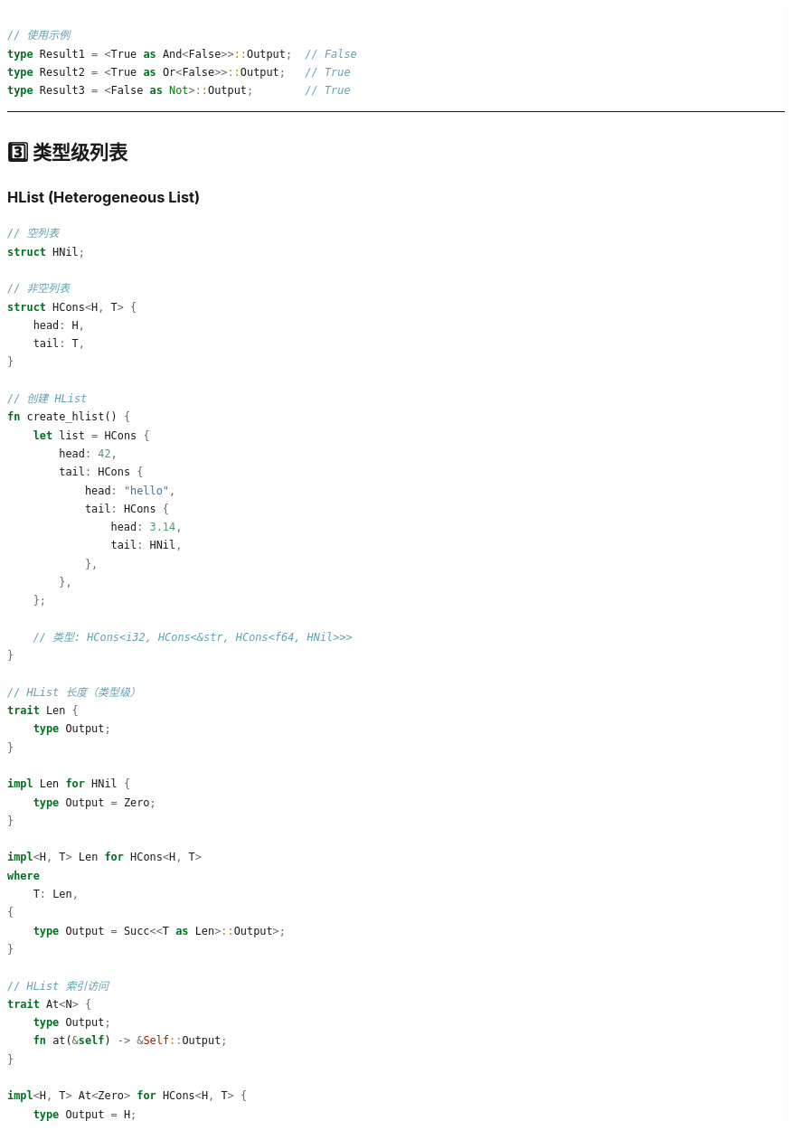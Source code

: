 ```rust

// 使用示例
type Result1 = <True as And<False>>::Output;  // False
type Result2 = <True as Or<False>>::Output;   // True
type Result3 = <False as Not>::Output;        // True
```

---

## 3️⃣ 类型级列表

### HList (Heterogeneous List)

```rust
// 空列表
struct HNil;

// 非空列表
struct HCons<H, T> {
    head: H,
    tail: T,
}

// 创建 HList
fn create_hlist() {
    let list = HCons {
        head: 42,
        tail: HCons {
            head: "hello",
            tail: HCons {
                head: 3.14,
                tail: HNil,
            },
        },
    };

    // 类型: HCons<i32, HCons<&str, HCons<f64, HNil>>>
}

// HList 长度（类型级）
trait Len {
    type Output;
}

impl Len for HNil {
    type Output = Zero;
}

impl<H, T> Len for HCons<H, T>
where
    T: Len,
{
    type Output = Succ<<T as Len>::Output>;
}

// HList 索引访问
trait At<N> {
    type Output;
    fn at(&self) -> &Self::Output;
}

impl<H, T> At<Zero> for HCons<H, T> {
    type Output = H;
```